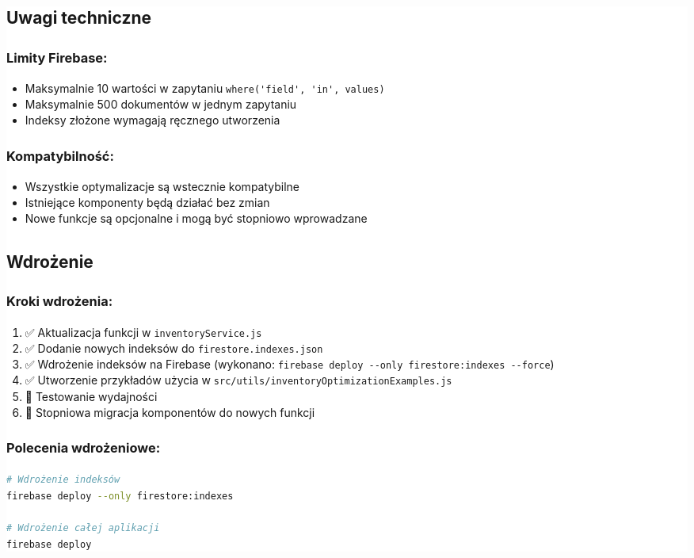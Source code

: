 ## Uwagi techniczne

### Limity Firebase:
- Maksymalnie 10 wartości w zapytaniu `where('field', 'in', values)`
- Maksymalnie 500 dokumentów w jednym zapytaniu
- Indeksy złożone wymagają ręcznego utworzenia

### Kompatybilność:
- Wszystkie optymalizacje są wstecznie kompatybilne
- Istniejące komponenty będą działać bez zmian
- Nowe funkcje są opcjonalne i mogą być stopniowo wprowadzane

## Wdrożenie

### Kroki wdrożenia:
1. ✅ Aktualizacja funkcji w `inventoryService.js`
2. ✅ Dodanie nowych indeksów do `firestore.indexes.json`
3. ✅ Wdrożenie indeksów na Firebase (wykonano: `firebase deploy --only firestore:indexes --force`)
4. ✅ Utworzenie przykładów użycia w `src/utils/inventoryOptimizationExamples.js`
5. 🔄 Testowanie wydajności
6. 🔄 Stopniowa migracja komponentów do nowych funkcji

### Polecenia wdrożeniowe:
```bash
# Wdrożenie indeksów
firebase deploy --only firestore:indexes

# Wdrożenie całej aplikacji
firebase deploy
``` 